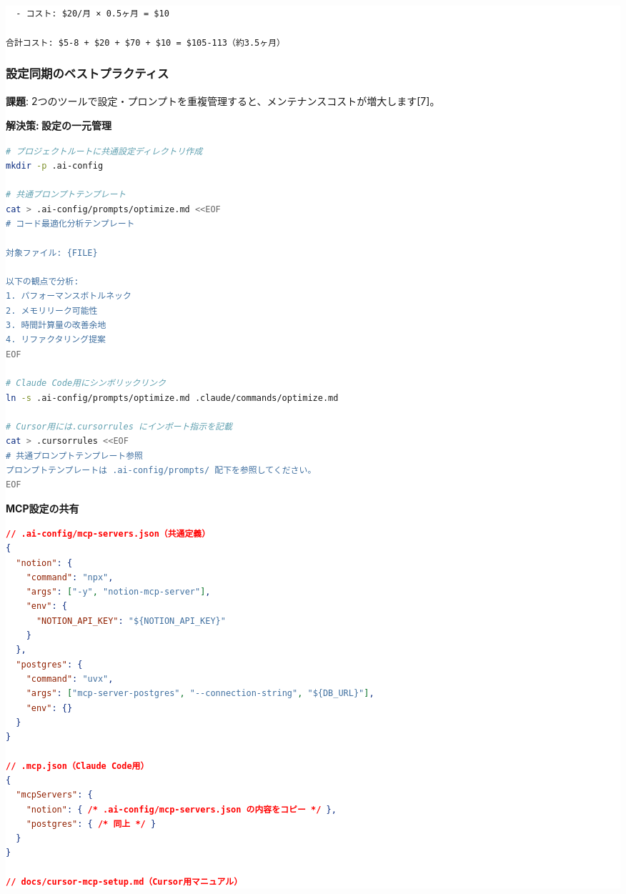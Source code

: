 ```
  - コスト: $20/月 × 0.5ヶ月 = $10

合計コスト: $5-8 + $20 + $70 + $10 = $105-113（約3.5ヶ月）
```

### 設定同期のベストプラクティス

**課題**: 2つのツールで設定・プロンプトを重複管理すると、メンテナンスコストが増大します[7]。

**解決策: 設定の一元管理**

```bash
# プロジェクトルートに共通設定ディレクトリ作成
mkdir -p .ai-config

# 共通プロンプトテンプレート
cat > .ai-config/prompts/optimize.md <<EOF
# コード最適化分析テンプレート

対象ファイル: {FILE}

以下の観点で分析:
1. パフォーマンスボトルネック
2. メモリリーク可能性
3. 時間計算量の改善余地
4. リファクタリング提案
EOF

# Claude Code用にシンボリックリンク
ln -s .ai-config/prompts/optimize.md .claude/commands/optimize.md

# Cursor用には.cursorrules にインポート指示を記載
cat > .cursorrules <<EOF
# 共通プロンプトテンプレート参照
プロンプトテンプレートは .ai-config/prompts/ 配下を参照してください。
EOF
```

**MCP設定の共有**

```json
// .ai-config/mcp-servers.json（共通定義）
{
  "notion": {
    "command": "npx",
    "args": ["-y", "notion-mcp-server"],
    "env": {
      "NOTION_API_KEY": "${NOTION_API_KEY}"
    }
  },
  "postgres": {
    "command": "uvx",
    "args": ["mcp-server-postgres", "--connection-string", "${DB_URL}"],
    "env": {}
  }
}

// .mcp.json（Claude Code用）
{
  "mcpServers": {
    "notion": { /* .ai-config/mcp-servers.json の内容をコピー */ },
    "postgres": { /* 同上 */ }
  }
}

// docs/cursor-mcp-setup.md（Cursor用マニュアル）
```